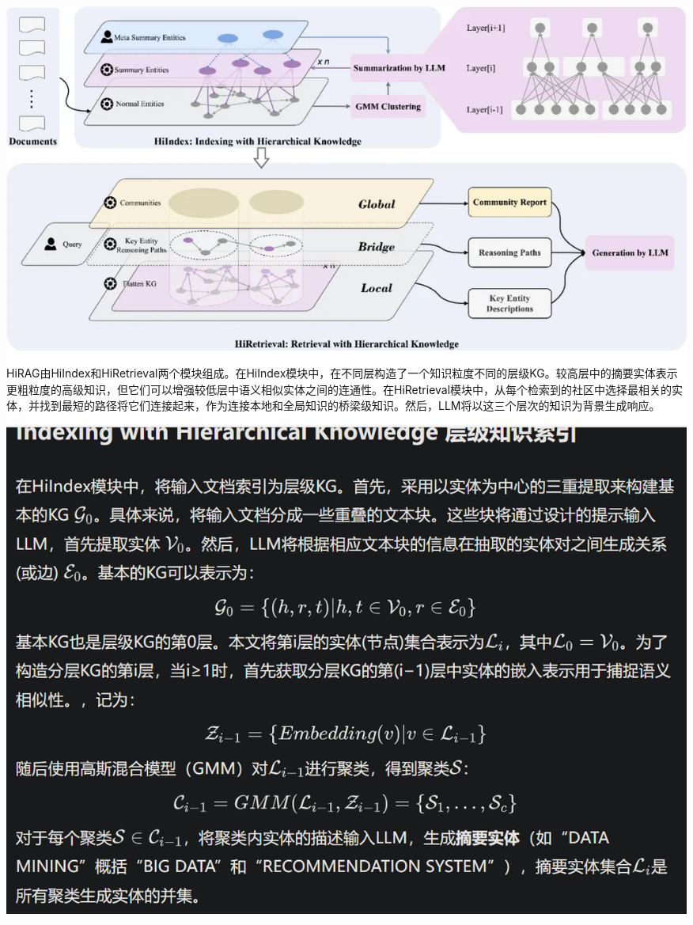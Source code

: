 ![](.22_HiRAG_images/架构.png)

HiRAG由HiIndex和HiRetrieval两个模块组成。在HiIndex模块中，在不同层构造了一个知识粒度不同的层级KG。较高层中的摘要实体表示更粗粒度的高级知识，但它们可以增强较低层中语义相似实体之间的连通性。在HiRetrieval模块中，从每个检索到的社区中选择最相关的实体，并找到最短的路径将它们连接起来，作为连接本地和全局知识的桥梁级知识。然后，LLM将以这三个层次的知识为背景生成响应。

![](.22_HiRAG_images/层次索引.png)
